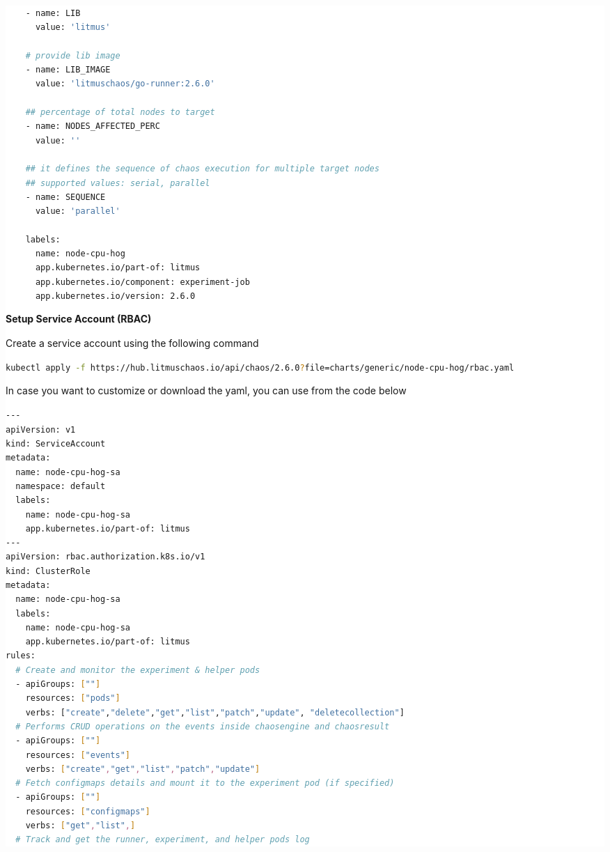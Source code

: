 ```bash
    - name: LIB
      value: 'litmus'

    # provide lib image
    - name: LIB_IMAGE
      value: 'litmuschaos/go-runner:2.6.0' 

    ## percentage of total nodes to target
    - name: NODES_AFFECTED_PERC
      value: ''

    ## it defines the sequence of chaos execution for multiple target nodes
    ## supported values: serial, parallel
    - name: SEQUENCE
      value: 'parallel'
   
    labels:
      name: node-cpu-hog
      app.kubernetes.io/part-of: litmus
      app.kubernetes.io/component: experiment-job
      app.kubernetes.io/version: 2.6.0
```

**Setup Service Account (RBAC)**

Create a service account using the following command

```bash
kubectl apply -f https://hub.litmuschaos.io/api/chaos/2.6.0?file=charts/generic/node-cpu-hog/rbac.yaml
```

In case you want to customize or download the yaml,  you can use from the code below

```bash
---
apiVersion: v1
kind: ServiceAccount
metadata:
  name: node-cpu-hog-sa
  namespace: default
  labels:
    name: node-cpu-hog-sa
    app.kubernetes.io/part-of: litmus
---
apiVersion: rbac.authorization.k8s.io/v1
kind: ClusterRole
metadata:
  name: node-cpu-hog-sa
  labels:
    name: node-cpu-hog-sa
    app.kubernetes.io/part-of: litmus
rules:
  # Create and monitor the experiment & helper pods
  - apiGroups: [""]
    resources: ["pods"]
    verbs: ["create","delete","get","list","patch","update", "deletecollection"]
  # Performs CRUD operations on the events inside chaosengine and chaosresult
  - apiGroups: [""]
    resources: ["events"]
    verbs: ["create","get","list","patch","update"]
  # Fetch configmaps details and mount it to the experiment pod (if specified)
  - apiGroups: [""]
    resources: ["configmaps"]
    verbs: ["get","list",]
  # Track and get the runner, experiment, and helper pods log 
```